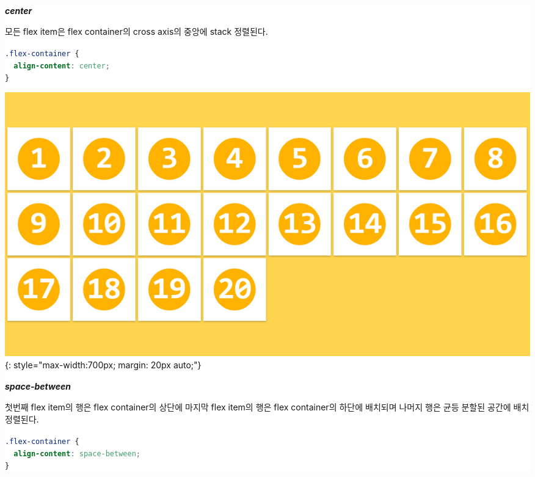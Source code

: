 ***center***

모든 flex item은 flex container의 cross axis의 중앙에 stack 정렬된다.

```css
.flex-container {
  align-content: center;
}
```

![flexbox-align-content-center](/img/flexbox-align-content-center.jpg)
{: style="max-width:700px; margin: 20px auto;"}

***space-between***

첫번째 flex item의 행은 flex container의 상단에 마지막 flex item의 행은 flex container의 하단에 배치되며 나머지 행은 균등 분할된 공간에 배치 정렬된다.

```css
.flex-container {
  align-content: space-between;
}
```
